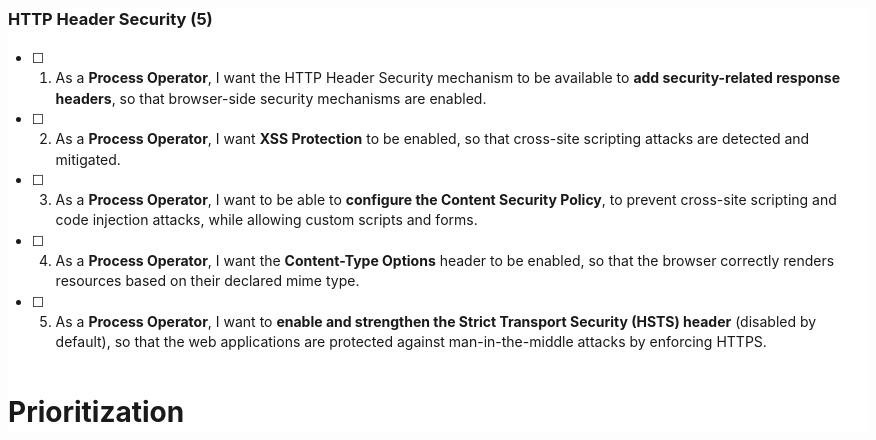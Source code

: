 ### HTTP Header Security (5)
- [ ] 1. As a **Process Operator**, I want the HTTP Header Security mechanism to be available to **add security-related response headers**, so that browser-side security mechanisms are enabled.
- [ ] 2. As a **Process Operator**, I want **XSS Protection** to be enabled, so that cross-site scripting attacks are detected and mitigated.
- [ ] 3. As a **Process Operator**, I want to be able to **configure the Content Security Policy**, to prevent cross-site scripting and code injection attacks, while allowing custom scripts and forms.
- [ ] 4. As a **Process Operator**, I want the **Content-Type Options** header to be enabled, so that the browser correctly renders resources based on their declared mime type.
- [ ] 5. As a **Process Operator**, I want to **enable and strengthen the Strict Transport Security (HSTS) header** (disabled by default), so that the web applications are protected against man-in-the-middle attacks by enforcing HTTPS.


# Prioritization

